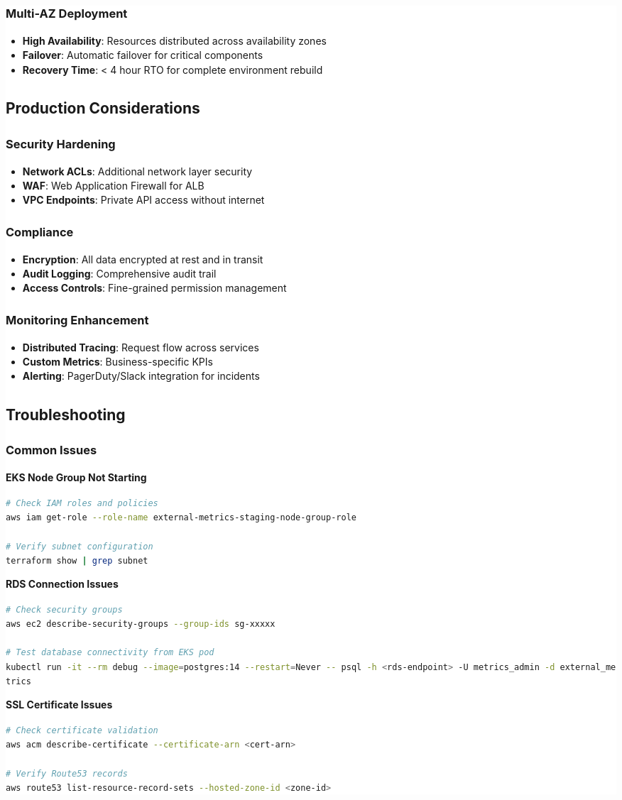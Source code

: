### Multi-AZ Deployment
- **High Availability**: Resources distributed across availability zones
- **Failover**: Automatic failover for critical components
- **Recovery Time**: < 4 hour RTO for complete environment rebuild

## Production Considerations

### Security Hardening
- **Network ACLs**: Additional network layer security
- **WAF**: Web Application Firewall for ALB
- **VPC Endpoints**: Private API access without internet

### Compliance
- **Encryption**: All data encrypted at rest and in transit
- **Audit Logging**: Comprehensive audit trail
- **Access Controls**: Fine-grained permission management

### Monitoring Enhancement
- **Distributed Tracing**: Request flow across services
- **Custom Metrics**: Business-specific KPIs
- **Alerting**: PagerDuty/Slack integration for incidents

## Troubleshooting

### Common Issues

**EKS Node Group Not Starting**
```bash
# Check IAM roles and policies
aws iam get-role --role-name external-metrics-staging-node-group-role

# Verify subnet configuration
terraform show | grep subnet
```

**RDS Connection Issues**
```bash
# Check security groups
aws ec2 describe-security-groups --group-ids sg-xxxxx

# Test database connectivity from EKS pod
kubectl run -it --rm debug --image=postgres:14 --restart=Never -- psql -h <rds-endpoint> -U metrics_admin -d external_metrics
```

**SSL Certificate Issues**
```bash
# Check certificate validation
aws acm describe-certificate --certificate-arn <cert-arn>

# Verify Route53 records
aws route53 list-resource-record-sets --hosted-zone-id <zone-id>
```
